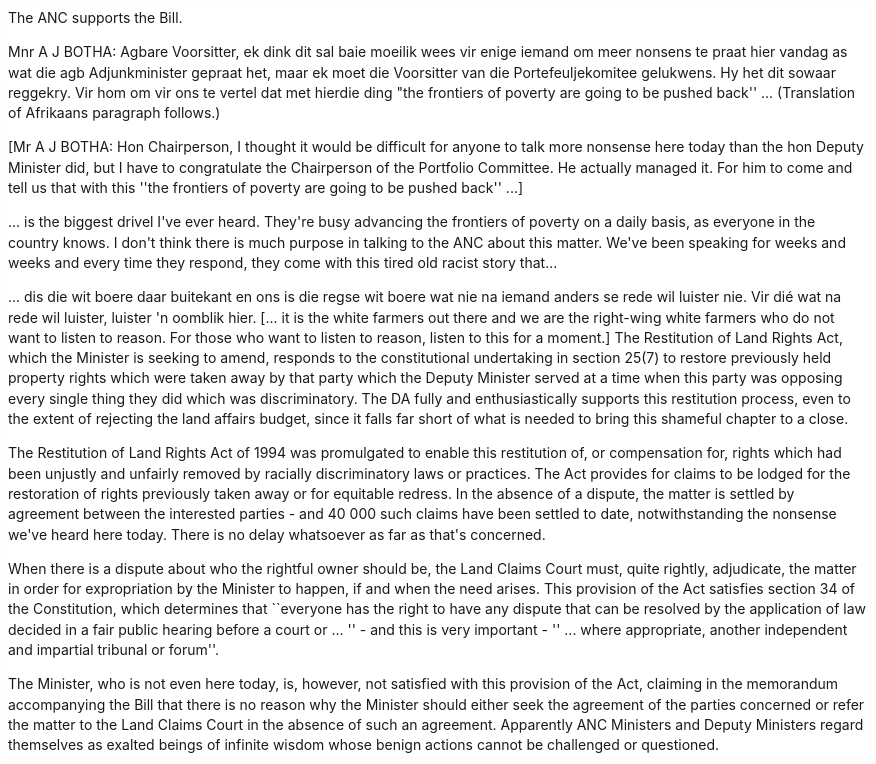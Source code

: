 The ANC supports the Bill.

Mnr A J BOTHA: Agbare Voorsitter, ek dink dit  sal  baie  moeilik  wees  vir
enige  iemand  om  meer  nonsens  te  praat  hier  vandag  as  wat  die  agb
Adjunkminister  gepraat  het,  maar  ek  moet   die   Voorsitter   van   die
Portefeuljekomitee gelukwens. Hy het dit sowaar reggekry.  Vir  hom  om  vir
ons te vertel dat met hierdie ding "the frontiers of poverty  are  going  to
be pushed back'' ... (Translation of Afrikaans paragraph follows.)

[Mr A J BOTHA: Hon Chairperson, I thought it would be difficult  for  anyone
to talk more nonsense here today than the hon Deputy  Minister  did,  but  I
have  to  congratulate  the  Chairperson  of  the  Portfolio  Committee.  He
actually managed it. For him to come  and  tell  us  that  with  this  ''the
frontiers of poverty are going to be pushed back'' ...]

... is the biggest drivel  I've  ever  heard.  They're  busy  advancing  the
frontiers of poverty on a daily basis, as everyone in the country  knows.  I
don't think there is much purpose in talking to the ANC about  this  matter.
We've been speaking for weeks and weeks and every time  they  respond,  they
come with this tired old racist story that...

... dis die wit boere daar buitekant en ons is die regse wit boere  wat  nie
na iemand anders se rede wil luister nie. Vir dié wat na rede  wil  luister,
luister 'n oomblik hier. [... it is the white farmers out there and  we  are
the right-wing white farmers who do not want to listen to reason. For  those
who want to listen to reason, listen to this for a moment.]
The Restitution of Land Rights Act, which the Minister is seeking to  amend,
responds to the constitutional  undertaking  in  section  25(7)  to  restore
previously held property rights which were taken away by  that  party  which
the Deputy Minister served at a time when  this  party  was  opposing  every
single  thing  they  did  which  was  discriminatory.  The  DA   fully   and
enthusiastically supports this restitution process, even to  the  extent  of
rejecting the land affairs budget, since it  falls  far  short  of  what  is
needed to bring this shameful chapter to a close.

The Restitution of Land Rights Act of 1994 was promulgated  to  enable  this
restitution of, or compensation for, rights  which  had  been  unjustly  and
unfairly removed by racially  discriminatory  laws  or  practices.  The  Act
provides for claims to be lodged for the restoration  of  rights  previously
taken away or for equitable redress.  In  the  absence  of  a  dispute,  the
matter is settled by agreement between the interested parties - and  40  000
such claims have been settled to date, notwithstanding  the  nonsense  we've
heard here today. There is no delay whatsoever as far as that's concerned.

When there is a dispute about who the rightful owner  should  be,  the  Land
Claims Court must, quite  rightly,  adjudicate,  the  matter  in  order  for
expropriation by the Minister to happen, if and when the need  arises.  This
provision of the  Act  satisfies  section  34  of  the  Constitution,  which
determines that ``everyone has the right to have any  dispute  that  can  be
resolved by the application of law decided in a fair public  hearing  before
a court or ... '' - and this is very important - '' ...  where  appropriate,
another independent and impartial tribunal or forum''.

The Minister, who is not even here today, is, however,  not  satisfied  with
this provision of the Act, claiming in the memorandum accompanying the  Bill
that there is no reason why the Minister should either  seek  the  agreement
of the parties concerned or refer the matter to the  Land  Claims  Court  in
the absence of such  an  agreement.  Apparently  ANC  Ministers  and  Deputy
Ministers regard themselves as  exalted  beings  of  infinite  wisdom  whose
benign actions cannot be challenged or questioned.
